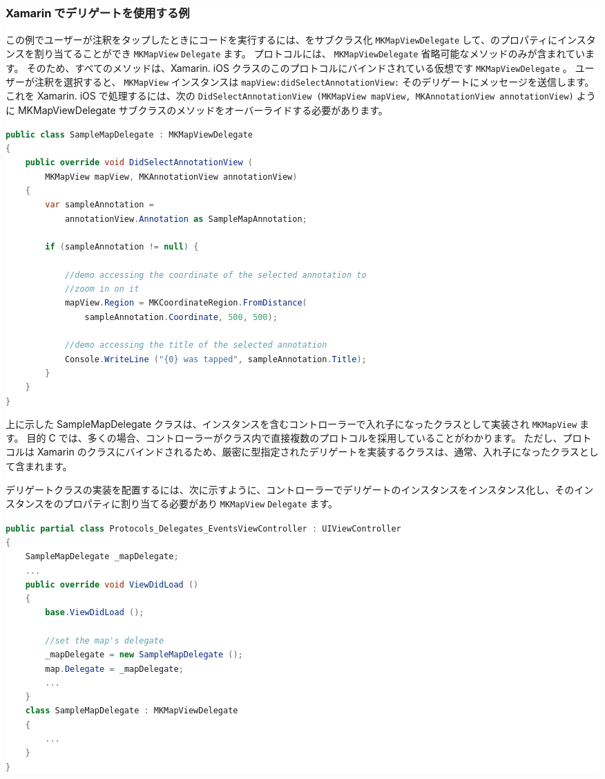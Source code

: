 ### <a name="example-using-a-delegate-with-xamarinios"></a>Xamarin でデリゲートを使用する例

この例でユーザーが注釈をタップしたときにコードを実行するには、をサブクラス化 `MKMapViewDelegate` して、のプロパティにインスタンスを割り当てることができ `MKMapView` `Delegate` ます。 プロトコルには、 `MKMapViewDelegate` 省略可能なメソッドのみが含まれています。
そのため、すべてのメソッドは、Xamarin. iOS クラスのこのプロトコルにバインドされている仮想です `MKMapViewDelegate` 。 ユーザーが注釈を選択すると、 `MKMapView` インスタンスは `mapView:didSelectAnnotationView:` そのデリゲートにメッセージを送信します。 これを Xamarin. iOS で処理するには、次の `DidSelectAnnotationView (MKMapView mapView, MKAnnotationView annotationView)` ように MKMapViewDelegate サブクラスのメソッドをオーバーライドする必要があります。

```csharp
public class SampleMapDelegate : MKMapViewDelegate
{
    public override void DidSelectAnnotationView (
        MKMapView mapView, MKAnnotationView annotationView)
    {
        var sampleAnnotation =
            annotationView.Annotation as SampleMapAnnotation;

        if (sampleAnnotation != null) {

            //demo accessing the coordinate of the selected annotation to
            //zoom in on it
            mapView.Region = MKCoordinateRegion.FromDistance(
                sampleAnnotation.Coordinate, 500, 500);

            //demo accessing the title of the selected annotation
            Console.WriteLine ("{0} was tapped", sampleAnnotation.Title);
        }
    }
}
```

上に示した SampleMapDelegate クラスは、インスタンスを含むコントローラーで入れ子になったクラスとして実装され `MKMapView` ます。 目的 C では、多くの場合、コントローラーがクラス内で直接複数のプロトコルを採用していることがわかります。 ただし、プロトコルは Xamarin のクラスにバインドされるため、厳密に型指定されたデリゲートを実装するクラスは、通常、入れ子になったクラスとして含まれます。

デリゲートクラスの実装を配置するには、次に示すように、コントローラーでデリゲートのインスタンスをインスタンス化し、そのインスタンスをのプロパティに割り当てる必要があり `MKMapView` `Delegate` ます。

```csharp
public partial class Protocols_Delegates_EventsViewController : UIViewController
{
    SampleMapDelegate _mapDelegate;
    ...
    public override void ViewDidLoad ()
    {
        base.ViewDidLoad ();

        //set the map's delegate
        _mapDelegate = new SampleMapDelegate ();
        map.Delegate = _mapDelegate;
        ...
    }
    class SampleMapDelegate : MKMapViewDelegate
    {
        ...
    }
}
```
